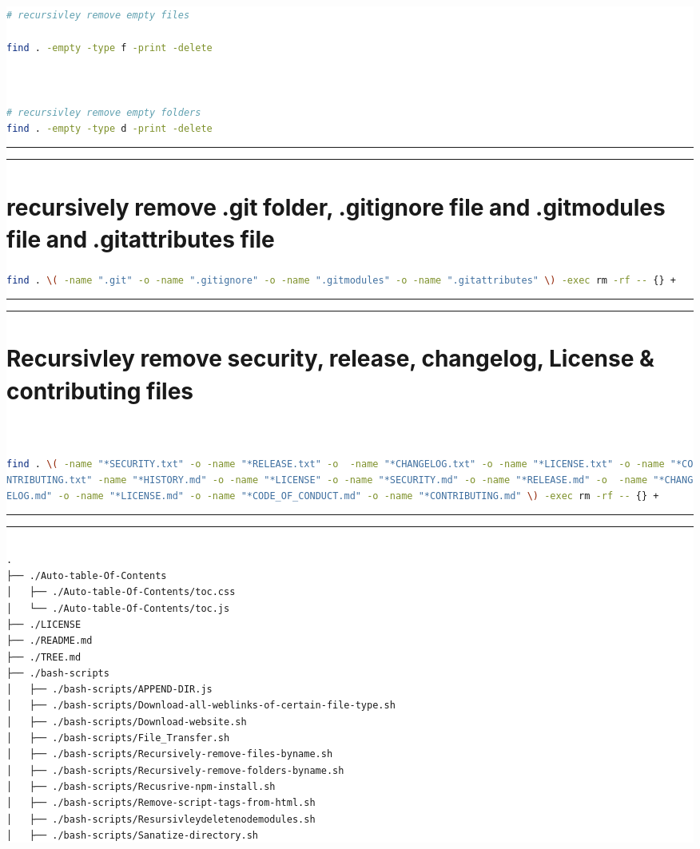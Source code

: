 ```bash
# recursivley remove empty files

find . -empty -type f -print -delete



# recursivley remove empty folders
find . -empty -type d -print -delete

```

---

---

# recursively remove .git folder, .gitignore file and .gitmodules file and .gitattributes file

```bash
find . \( -name ".git" -o -name ".gitignore" -o -name ".gitmodules" -o -name ".gitattributes" \) -exec rm -rf -- {} +
```

---

---

# Recursivley remove security, release, changelog, License & contributing files

```bash


find . \( -name "*SECURITY.txt" -o -name "*RELEASE.txt" -o  -name "*CHANGELOG.txt" -o -name "*LICENSE.txt" -o -name "*CONTRIBUTING.txt" -name "*HISTORY.md" -o -name "*LICENSE" -o -name "*SECURITY.md" -o -name "*RELEASE.md" -o  -name "*CHANGELOG.md" -o -name "*LICENSE.md" -o -name "*CODE_OF_CONDUCT.md" -o -name "*CONTRIBUTING.md" \) -exec rm -rf -- {} +
```

---

---

## </div>

```
.
├── ./Auto-table-Of-Contents
│   ├── ./Auto-table-Of-Contents/toc.css
│   └── ./Auto-table-Of-Contents/toc.js
├── ./LICENSE
├── ./README.md
├── ./TREE.md
├── ./bash-scripts
│   ├── ./bash-scripts/APPEND-DIR.js
│   ├── ./bash-scripts/Download-all-weblinks-of-certain-file-type.sh
│   ├── ./bash-scripts/Download-website.sh
│   ├── ./bash-scripts/File_Transfer.sh
│   ├── ./bash-scripts/Recursively-remove-files-byname.sh
│   ├── ./bash-scripts/Recursively-remove-folders-byname.sh
│   ├── ./bash-scripts/Recusrive-npm-install.sh
│   ├── ./bash-scripts/Remove-script-tags-from-html.sh
│   ├── ./bash-scripts/Resursivleydeletenodemodules.sh
│   ├── ./bash-scripts/Sanatize-directory.sh
```